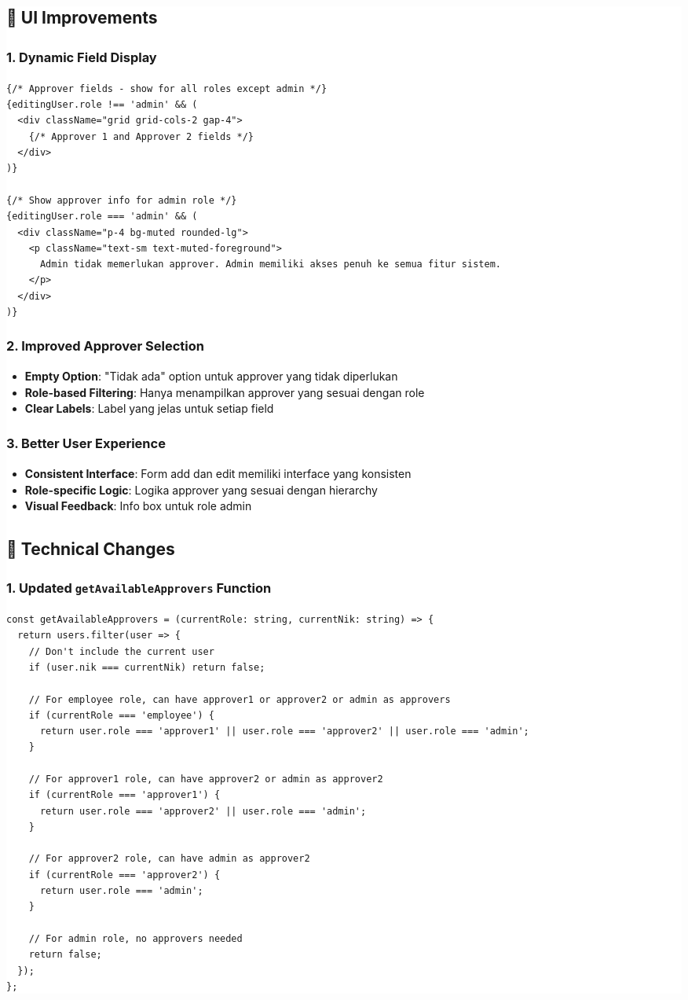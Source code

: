 ## 🎨 UI Improvements

### 1. Dynamic Field Display
```tsx
{/* Approver fields - show for all roles except admin */}
{editingUser.role !== 'admin' && (
  <div className="grid grid-cols-2 gap-4">
    {/* Approver 1 and Approver 2 fields */}
  </div>
)}

{/* Show approver info for admin role */}
{editingUser.role === 'admin' && (
  <div className="p-4 bg-muted rounded-lg">
    <p className="text-sm text-muted-foreground">
      Admin tidak memerlukan approver. Admin memiliki akses penuh ke semua fitur sistem.
    </p>
  </div>
)}
```

### 2. Improved Approver Selection
- **Empty Option**: "Tidak ada" option untuk approver yang tidak diperlukan
- **Role-based Filtering**: Hanya menampilkan approver yang sesuai dengan role
- **Clear Labels**: Label yang jelas untuk setiap field

### 3. Better User Experience
- **Consistent Interface**: Form add dan edit memiliki interface yang konsisten
- **Role-specific Logic**: Logika approver yang sesuai dengan hierarchy
- **Visual Feedback**: Info box untuk role admin

## 🔧 Technical Changes

### 1. Updated `getAvailableApprovers` Function
```tsx
const getAvailableApprovers = (currentRole: string, currentNik: string) => {
  return users.filter(user => {
    // Don't include the current user
    if (user.nik === currentNik) return false;
    
    // For employee role, can have approver1 or approver2 or admin as approvers
    if (currentRole === 'employee') {
      return user.role === 'approver1' || user.role === 'approver2' || user.role === 'admin';
    }
    
    // For approver1 role, can have approver2 or admin as approver2
    if (currentRole === 'approver1') {
      return user.role === 'approver2' || user.role === 'admin';
    }
    
    // For approver2 role, can have admin as approver2
    if (currentRole === 'approver2') {
      return user.role === 'admin';
    }
    
    // For admin role, no approvers needed
    return false;
  });
};
```
